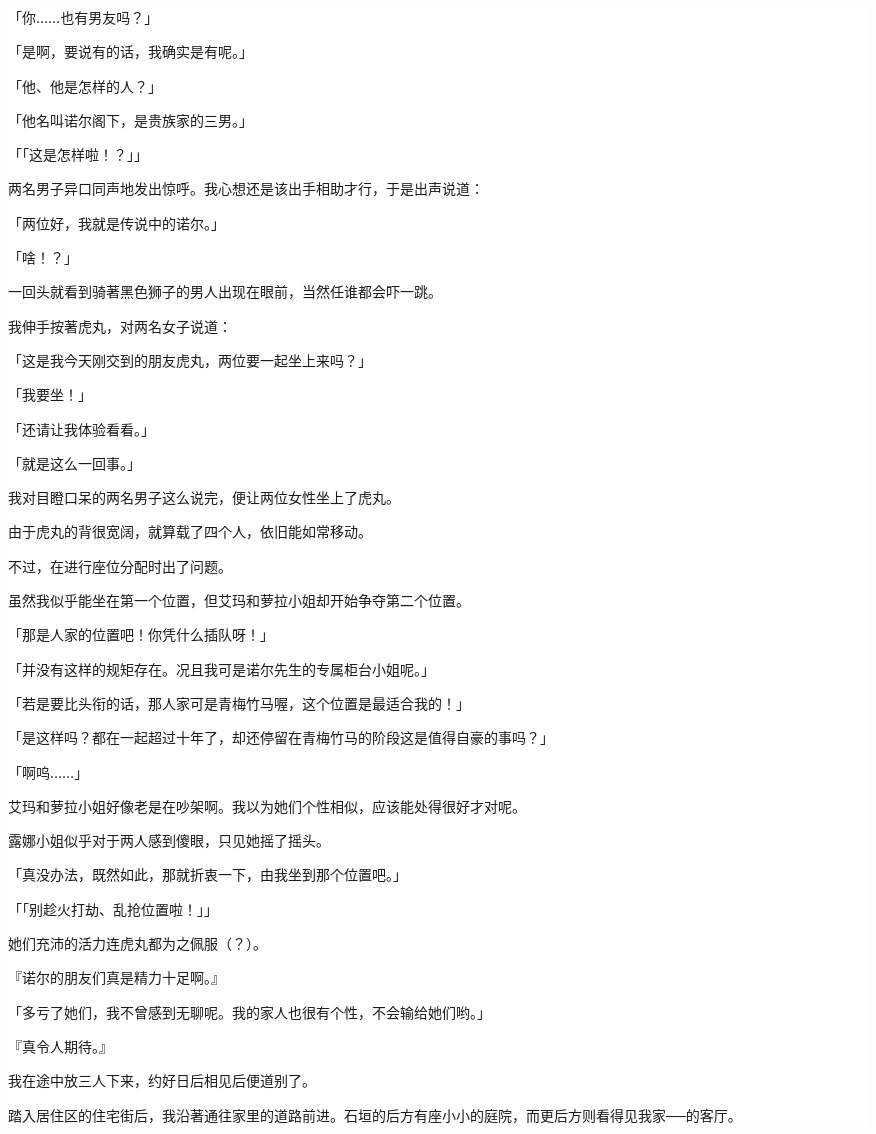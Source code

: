 「你……也有男友吗？」

「是啊，要说有的话，我确实是有呢。」

「他、他是怎样的人？」

「他名叫诺尔阁下，是贵族家的三男。」

「「这是怎样啦！？」」

两名男子异口同声地发出惊呼。我心想还是该出手相助才行，于是出声说道：

「两位好，我就是传说中的诺尔。」

「啥！？」

一回头就看到骑著黑色狮子的男人出现在眼前，当然任谁都会吓一跳。

我伸手按著虎丸，对两名女子说道：

「这是我今天刚交到的朋友虎丸，两位要一起坐上来吗？」

「我要坐！」

「还请让我体验看看。」

「就是这么一回事。」

我对目瞪口呆的两名男子这么说完，便让两位女性坐上了虎丸。

由于虎丸的背很宽阔，就算载了四个人，依旧能如常移动。

不过，在进行座位分配时出了问题。

虽然我似乎能坐在第一个位置，但艾玛和萝拉小姐却开始争夺第二个位置。

「那是人家的位置吧！你凭什么插队呀！」

「并没有这样的规矩存在。况且我可是诺尔先生的专属柜台小姐呢。」

「若是要比头衔的话，那人家可是青梅竹马喔，这个位置是最适合我的！」

「是这样吗？都在一起超过十年了，却还停留在青梅竹马的阶段这是值得自豪的事吗？」

「啊呜……」

艾玛和萝拉小姐好像老是在吵架啊。我以为她们个性相似，应该能处得很好才对呢。

露娜小姐似乎对于两人感到傻眼，只见她摇了摇头。

「真没办法，既然如此，那就折衷一下，由我坐到那个位置吧。」

「「别趁火打劫、乱抢位置啦！」」

她们充沛的活力连虎丸都为之佩服（？）。

『诺尔的朋友们真是精力十足啊。』

「多亏了她们，我不曾感到无聊呢。我的家人也很有个性，不会输给她们哟。」

『真令人期待。』

我在途中放三人下来，约好日后相见后便道别了。

踏入居住区的住宅街后，我沿著通往家里的道路前进。石垣的后方有座小小的庭院，而更后方则看得见我家──的客厅。
